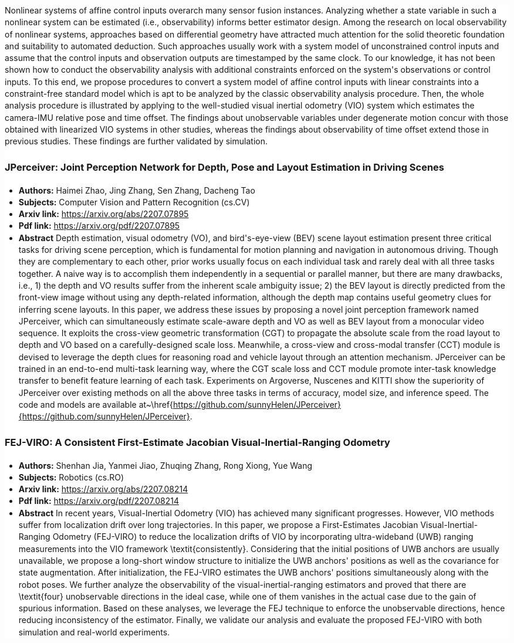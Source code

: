 Nonlinear systems of affine control inputs overarch many sensor fusion instances. Analyzing whether a state variable in such a nonlinear system can be estimated (i.e., observability) informs better estimator design. Among the research on local observability of nonlinear systems, approaches based on differential geometry have attracted much attention for the solid theoretic foundation and suitability to automated deduction. Such approaches usually work with a system model of unconstrained control inputs and assume that the control inputs and observation outputs are timestamped by the same clock. To our knowledge, it has not been shown how to conduct the observability analysis with additional constraints enforced on the system's observations or control inputs. To this end, we propose procedures to convert a system model of affine control inputs with linear constraints into a constraint-free standard model which is apt to be analyzed by the classic observability analysis procedure. Then, the whole analysis procedure is illustrated by applying to the well-studied visual inertial odometry (VIO) system which estimates the camera-IMU relative pose and time offset. The findings about unobservable variables under degenerate motion concur with those obtained with linearized VIO systems in other studies, whereas the findings about observability of time offset extend those in previous studies. These findings are further validated by simulation.
### JPerceiver: Joint Perception Network for Depth, Pose and Layout  Estimation in Driving Scenes
 - **Authors:** Haimei Zhao, Jing Zhang, Sen Zhang, Dacheng Tao
 - **Subjects:** Computer Vision and Pattern Recognition (cs.CV)
 - **Arxiv link:** https://arxiv.org/abs/2207.07895
 - **Pdf link:** https://arxiv.org/pdf/2207.07895
 - **Abstract**
 Depth estimation, visual odometry (VO), and bird's-eye-view (BEV) scene layout estimation present three critical tasks for driving scene perception, which is fundamental for motion planning and navigation in autonomous driving. Though they are complementary to each other, prior works usually focus on each individual task and rarely deal with all three tasks together. A naive way is to accomplish them independently in a sequential or parallel manner, but there are many drawbacks, i.e., 1) the depth and VO results suffer from the inherent scale ambiguity issue; 2) the BEV layout is directly predicted from the front-view image without using any depth-related information, although the depth map contains useful geometry clues for inferring scene layouts. In this paper, we address these issues by proposing a novel joint perception framework named JPerceiver, which can simultaneously estimate scale-aware depth and VO as well as BEV layout from a monocular video sequence. It exploits the cross-view geometric transformation (CGT) to propagate the absolute scale from the road layout to depth and VO based on a carefully-designed scale loss. Meanwhile, a cross-view and cross-modal transfer (CCT) module is devised to leverage the depth clues for reasoning road and vehicle layout through an attention mechanism. JPerceiver can be trained in an end-to-end multi-task learning way, where the CGT scale loss and CCT module promote inter-task knowledge transfer to benefit feature learning of each task. Experiments on Argoverse, Nuscenes and KITTI show the superiority of JPerceiver over existing methods on all the above three tasks in terms of accuracy, model size, and inference speed. The code and models are available at~\href{https://github.com/sunnyHelen/JPerceiver}{https://github.com/sunnyHelen/JPerceiver}.
### FEJ-VIRO: A Consistent First-Estimate Jacobian Visual-Inertial-Ranging  Odometry
 - **Authors:** Shenhan Jia, Yanmei Jiao, Zhuqing Zhang, Rong Xiong, Yue Wang
 - **Subjects:** Robotics (cs.RO)
 - **Arxiv link:** https://arxiv.org/abs/2207.08214
 - **Pdf link:** https://arxiv.org/pdf/2207.08214
 - **Abstract**
 In recent years, Visual-Inertial Odometry (VIO) has achieved many significant progresses. However, VIO methods suffer from localization drift over long trajectories. In this paper, we propose a First-Estimates Jacobian Visual-Inertial-Ranging Odometry (FEJ-VIRO) to reduce the localization drifts of VIO by incorporating ultra-wideband (UWB) ranging measurements into the VIO framework \textit{consistently}. Considering that the initial positions of UWB anchors are usually unavailable, we propose a long-short window structure to initialize the UWB anchors' positions as well as the covariance for state augmentation. After initialization, the FEJ-VIRO estimates the UWB anchors' positions simultaneously along with the robot poses. We further analyze the observability of the visual-inertial-ranging estimators and proved that there are \textit{four} unobservable directions in the ideal case, while one of them vanishes in the actual case due to the gain of spurious information. Based on these analyses, we leverage the FEJ technique to enforce the unobservable directions, hence reducing inconsistency of the estimator. Finally, we validate our analysis and evaluate the proposed FEJ-VIRO with both simulation and real-world experiments.